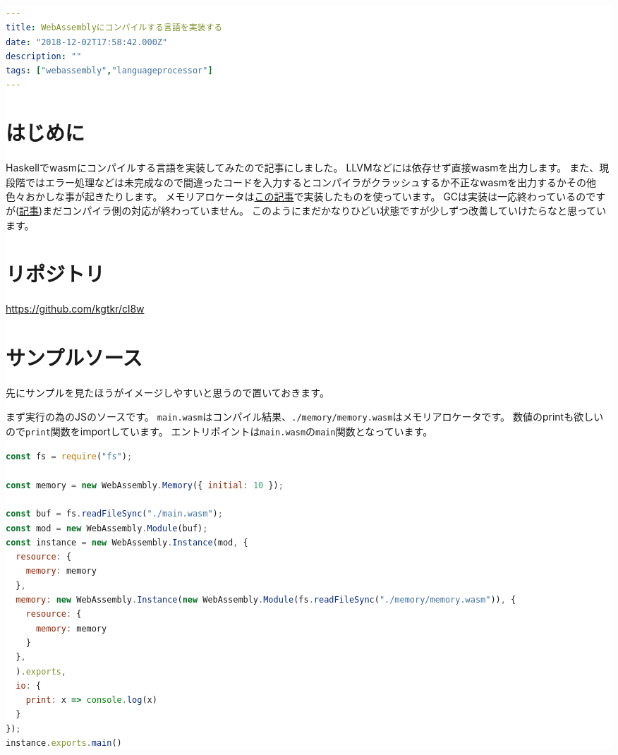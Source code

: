 ```yaml
---
title: WebAssemblyにコンパイルする言語を実装する
date: "2018-12-02T17:58:42.000Z"
description: ""
tags: ["webassembly","languageprocessor"]
---
```

# はじめに
Haskellでwasmにコンパイルする言語を実装してみたので記事にしました。
LLVMなどには依存せず直接wasmを出力します。
また、現段階ではエラー処理などは未完成なので間違ったコードを入力するとコンパイラがクラッシュするか不正なwasmを出力するかその他色々おかしな事が起きたりします。
メモリアロケータは[この記事](/2018/12/01/wasm-memory-allocator/)で実装したものを使っています。
GCは実装は一応終わっているのですが([記事](/2018/12/02/webassembly-gc/))まだコンパイラ側の対応が終わっていません。
このようにまだかなりひどい状態ですが少しずつ改善していけたらなと思っています。

# リポジトリ
https://github.com/kgtkr/cl8w

# サンプルソース
先にサンプルを見たほうがイメージしやすいと思うので置いておきます。

まず実行の為のJSのソースです。
`main.wasm`はコンパイル結果、`./memory/memory.wasm`はメモリアロケータです。
数値のprintも欲しいので`print`関数をimportしています。
エントリポイントは`main.wasm`の`main`関数となっています。

```js
const fs = require("fs");

const memory = new WebAssembly.Memory({ initial: 10 });

const buf = fs.readFileSync("./main.wasm");
const mod = new WebAssembly.Module(buf);
const instance = new WebAssembly.Instance(mod, {
  resource: {
    memory: memory
  },
  memory: new WebAssembly.Instance(new WebAssembly.Module(fs.readFileSync("./memory/memory.wasm")), {
    resource: {
      memory: memory
    }
  },
  ).exports,
  io: {
    print: x => console.log(x)
  }
});
instance.exports.main()
```
